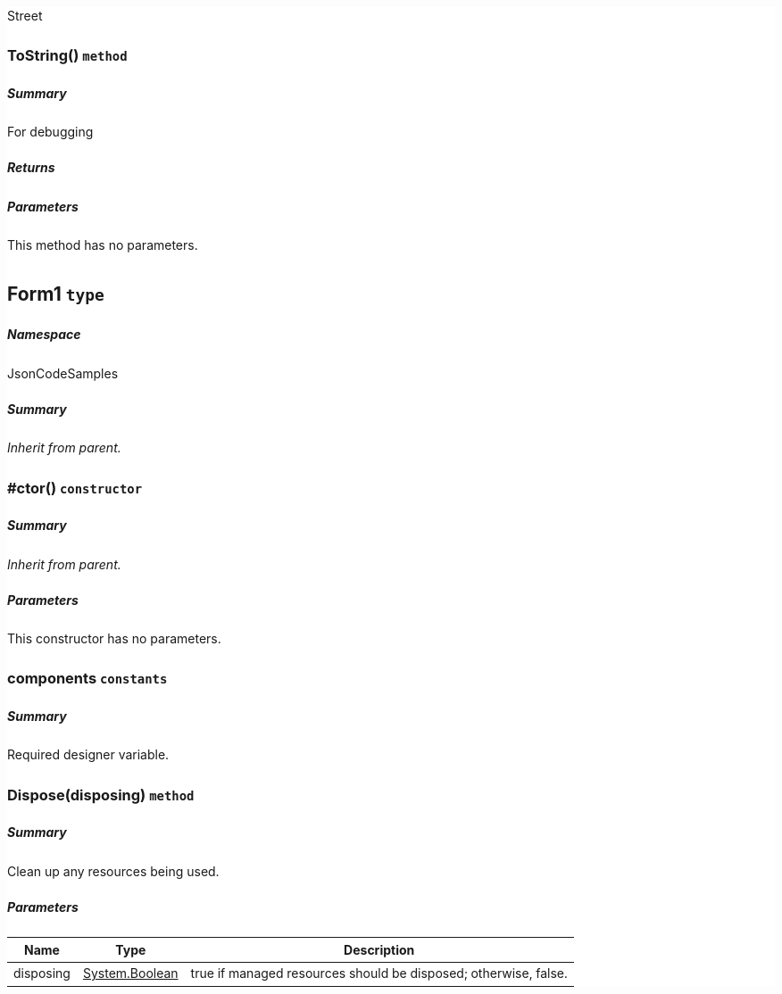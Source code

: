 Street

<a name='M-JsonCodeSamples-Models-AddressDetails-ToString'></a>
### ToString() `method`

##### Summary

For debugging

##### Returns



##### Parameters

This method has no parameters.

<a name='T-JsonCodeSamples-Form1'></a>
## Form1 `type`

##### Namespace

JsonCodeSamples

##### Summary

*Inherit from parent.*

<a name='M-JsonCodeSamples-Form1-#ctor'></a>
### #ctor() `constructor`

##### Summary

*Inherit from parent.*

##### Parameters

This constructor has no parameters.

<a name='F-JsonCodeSamples-Form1-components'></a>
### components `constants`

##### Summary

Required designer variable.

<a name='M-JsonCodeSamples-Form1-Dispose-System-Boolean-'></a>
### Dispose(disposing) `method`

##### Summary

Clean up any resources being used.

##### Parameters

| Name | Type | Description |
| ---- | ---- | ----------- |
| disposing | [System.Boolean](http://msdn.microsoft.com/query/dev14.query?appId=Dev14IDEF1&l=EN-US&k=k:System.Boolean 'System.Boolean') | true if managed resources should be disposed; otherwise, false. |
